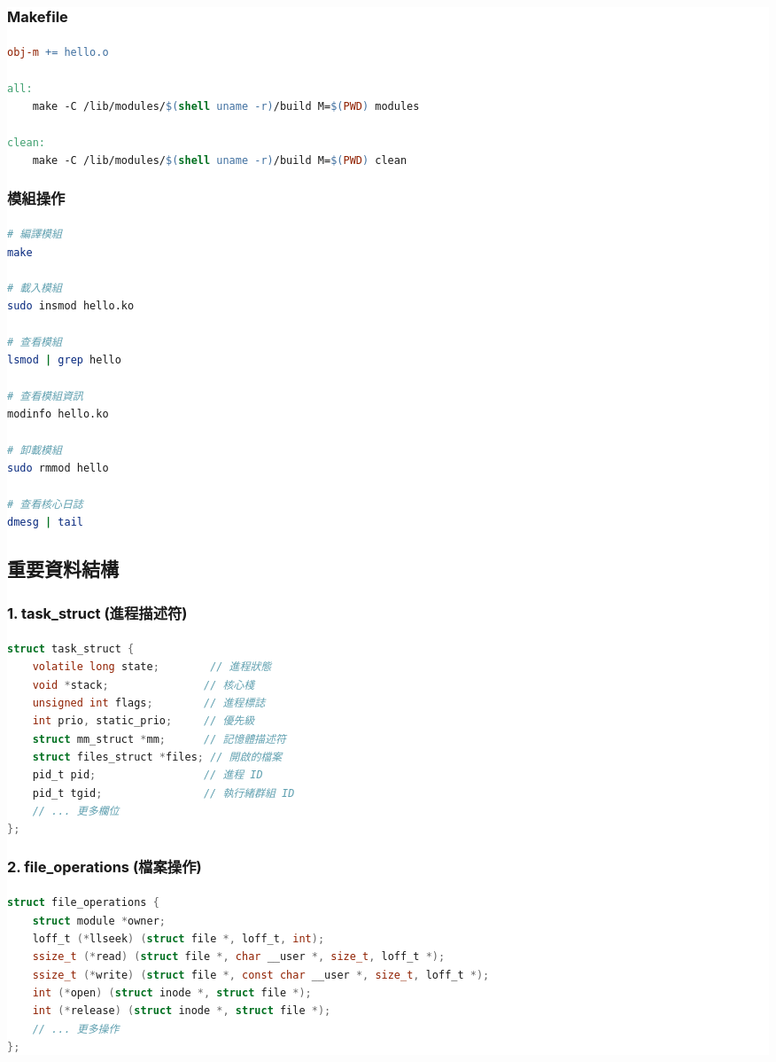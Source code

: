 ### Makefile
```makefile
obj-m += hello.o

all:
	make -C /lib/modules/$(shell uname -r)/build M=$(PWD) modules

clean:
	make -C /lib/modules/$(shell uname -r)/build M=$(PWD) clean
```

### 模組操作
```bash
# 編譯模組
make

# 載入模組
sudo insmod hello.ko

# 查看模組
lsmod | grep hello

# 查看模組資訊
modinfo hello.ko

# 卸載模組
sudo rmmod hello

# 查看核心日誌
dmesg | tail
```

## 重要資料結構

### 1. task_struct (進程描述符)
```c
struct task_struct {
    volatile long state;        // 進程狀態
    void *stack;               // 核心棧
    unsigned int flags;        // 進程標誌
    int prio, static_prio;     // 優先級
    struct mm_struct *mm;      // 記憶體描述符
    struct files_struct *files; // 開啟的檔案
    pid_t pid;                 // 進程 ID
    pid_t tgid;                // 執行緒群組 ID
    // ... 更多欄位
};
```

### 2. file_operations (檔案操作)
```c
struct file_operations {
    struct module *owner;
    loff_t (*llseek) (struct file *, loff_t, int);
    ssize_t (*read) (struct file *, char __user *, size_t, loff_t *);
    ssize_t (*write) (struct file *, const char __user *, size_t, loff_t *);
    int (*open) (struct inode *, struct file *);
    int (*release) (struct inode *, struct file *);
    // ... 更多操作
};
```
